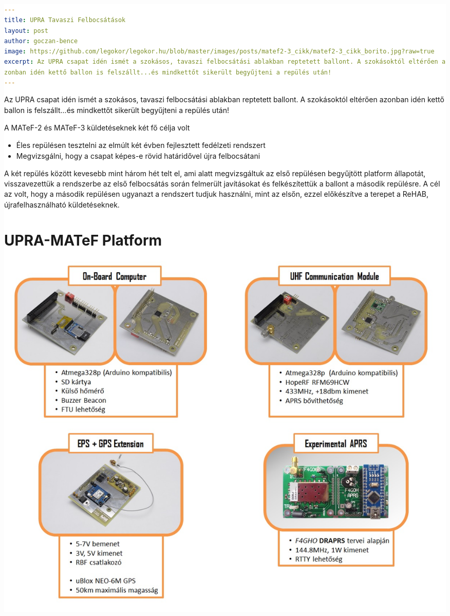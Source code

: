```yaml
---
title: UPRA Tavaszi Felbocsátások
layout: post
author: goczan-bence
image: https://github.com/legokor/legokor.hu/blob/master/images/posts/matef2-3_cikk/matef2-3_cikk_borito.jpg?raw=true
excerpt: Az UPRA csapat idén ismét a szokásos, tavaszi felbocsátási ablakban reptetett ballont. A szokásoktól eltérően azonban idén kettő ballon is felszállt...és mindkettőt sikerült begyűjteni a repülés után!
---
```


Az UPRA csapat idén ismét a szokásos, tavaszi felbocsátási ablakban reptetett ballont. A szokásoktól eltérően azonban idén kettő ballon is felszállt...és mindkettőt sikerült begyűjteni a repülés után!

A MATeF-2 és MATeF-3 küldetéseknek két fő célja volt
* Éles repülésen tesztelni az elmúlt két évben fejlesztett fedélzeti rendszert
* Megvizsgálni, hogy a csapat képes-e rövid határidővel újra felbocsátani

A két repülés között kevesebb mint három hét telt el, ami alatt megvizsgáltuk az első repülésen begyűjtött platform állapotát, visszavezettük a rendszerbe az első felbocsátás során felmerült javításokat és felkészítettük a ballont a második repülésre. A cél az volt, hogy a második repülésen ugyanazt a rendszert tudjuk használni, mint az elsőn, ezzel előkészítve a terepet a ReHAB, újrafelhasználható küldetéseknek.


# UPRA-MATeF Platform
![](/images/posts/matef2-3_cikk/matef_description.jpg)